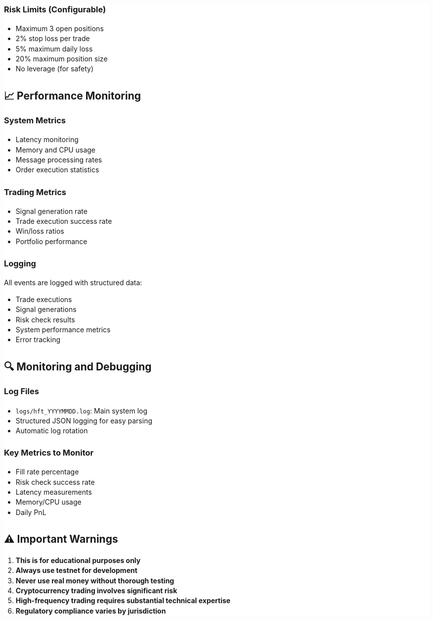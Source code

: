 ### Risk Limits (Configurable)
- Maximum 3 open positions
- 2% stop loss per trade
- 5% maximum daily loss
- 20% maximum position size
- No leverage (for safety)

## 📈 Performance Monitoring

### System Metrics
- Latency monitoring
- Memory and CPU usage
- Message processing rates
- Order execution statistics

### Trading Metrics
- Signal generation rate
- Trade execution success rate
- Win/loss ratios
- Portfolio performance

### Logging
All events are logged with structured data:
- Trade executions
- Signal generations
- Risk check results
- System performance metrics
- Error tracking

## 🔍 Monitoring and Debugging

### Log Files
- `logs/hft_YYYYMMDD.log`: Main system log
- Structured JSON logging for easy parsing
- Automatic log rotation

### Key Metrics to Monitor
- Fill rate percentage
- Risk check success rate
- Latency measurements
- Memory/CPU usage
- Daily PnL

## ⚠️ Important Warnings

1. **This is for educational purposes only**
2. **Always use testnet for development**
3. **Never use real money without thorough testing**
4. **Cryptocurrency trading involves significant risk**
5. **High-frequency trading requires substantial technical expertise**
6. **Regulatory compliance varies by jurisdiction**
